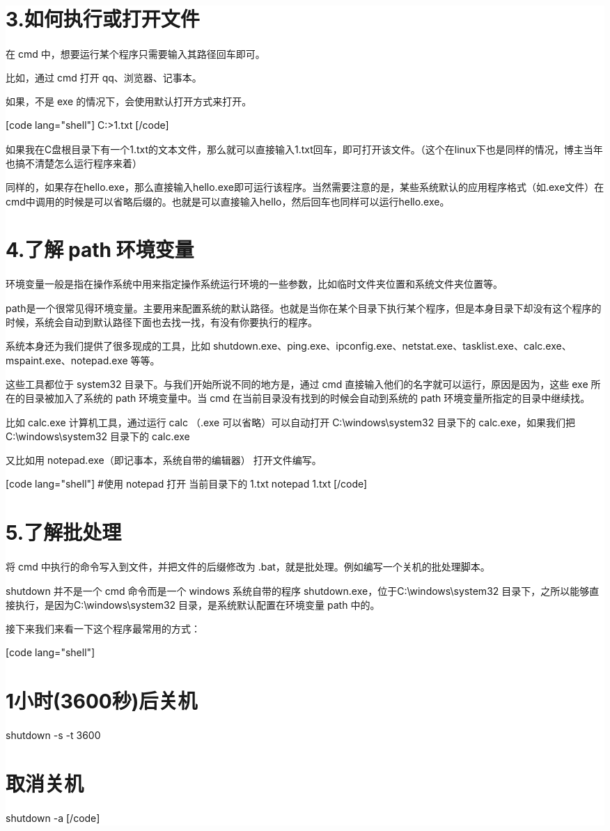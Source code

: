 <h1>3.如何执行或打开文件</h1>

在 cmd 中，想要运行某个程序只需要输入其路径回车即可。

比如，通过 cmd 打开 qq、浏览器、记事本。

如果，不是 exe 的情况下，会使用默认打开方式来打开。

[code lang="shell"]
C:\>1.txt
[/code]

如果我在C盘根目录下有一个1.txt的文本文件，那么就可以直接输入1.txt回车，即可打开该文件。（这个在linux下也是同样的情况，博主当年也搞不清楚怎么运行程序来着）

同样的，如果存在hello.exe，那么直接输入hello.exe即可运行该程序。当然需要注意的是，某些系统默认的应用程序格式（如.exe文件）在cmd中调用的时候是可以省略后缀的。也就是可以直接输入hello，然后回车也同样可以运行hello.exe。


<h1>4.了解 path 环境变量</h1>

环境变量一般是指在操作系统中用来指定操作系统运行环境的一些参数，比如临时文件夹位置和系统文件夹位置等。

path是一个很常见得环境变量。主要用来配置系统的默认路径。也就是当你在某个目录下执行某个程序，但是本身目录下却没有这个程序的时候，系统会自动到默认路径下面也去找一找，有没有你要执行的程序。

系统本身还为我们提供了很多现成的工具，比如 shutdown.exe、ping.exe、ipconfig.exe、netstat.exe、tasklist.exe、calc.exe、mspaint.exe、notepad.exe 等等。

这些工具都位于 system32 目录下。与我们开始所说不同的地方是，通过 cmd 直接输入他们的名字就可以运行，原因是因为，这些 exe 所在的目录被加入了系统的 path 环境变量中。当 cmd 在当前目录没有找到的时候会自动到系统的 path 环境变量所指定的目录中继续找。

比如 calc.exe 计算机工具，通过运行 calc （.exe 可以省略）可以自动打开 C:\windows\system32 目录下的 calc.exe，如果我们把 C:\windows\system32 目录下的 calc.exe

又比如用 notepad.exe（即记事本，系统自带的编辑器） 打开文件编写。

[code lang="shell"]
#使用 notepad 打开 当前目录下的 1.txt
notepad 1.txt
[/code]


<h1>5.了解批处理</h1>

将 cmd 中执行的命令写入到文件，并把文件的后缀修改为 .bat，就是批处理。例如编写一个关机的批处理脚本。

shutdown 并不是一个 cmd 命令而是一个 windows 系统自带的程序 shutdown.exe，位于C:\windows\system32 目录下，之所以能够直接执行，是因为C:\windows\system32 目录，是系统默认配置在环境变量 path 中的。

接下来我们来看一下这个程序最常用的方式：

[code lang="shell"]
# 1小时(3600秒)后关机
shutdown -s -t 3600

# 取消关机
shutdown -a
[/code]
